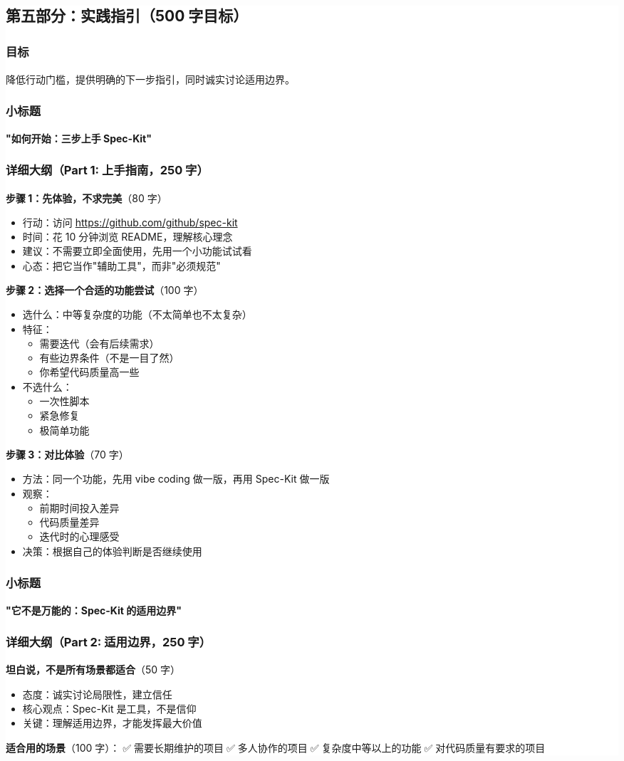 ## 第五部分：实践指引（500 字目标）

### 目标

降低行动门槛，提供明确的下一步指引，同时诚实讨论适用边界。

### 小标题

**"如何开始：三步上手 Spec-Kit"**

### 详细大纲（Part 1: 上手指南，250 字）

**步骤 1：先体验，不求完美**（80 字）

- 行动：访问 https://github.com/github/spec-kit
- 时间：花 10 分钟浏览 README，理解核心理念
- 建议：不需要立即全面使用，先用一个小功能试试看
- 心态：把它当作"辅助工具"，而非"必须规范"

**步骤 2：选择一个合适的功能尝试**（100 字）

- 选什么：中等复杂度的功能（不太简单也不太复杂）
- 特征：
  - 需要迭代（会有后续需求）
  - 有些边界条件（不是一目了然）
  - 你希望代码质量高一些
- 不选什么：
  - 一次性脚本
  - 紧急修复
  - 极简单功能

**步骤 3：对比体验**（70 字）

- 方法：同一个功能，先用 vibe coding 做一版，再用 Spec-Kit 做一版
- 观察：
  - 前期时间投入差异
  - 代码质量差异
  - 迭代时的心理感受
- 决策：根据自己的体验判断是否继续使用

### 小标题

**"它不是万能的：Spec-Kit 的适用边界"**

### 详细大纲（Part 2: 适用边界，250 字）

**坦白说，不是所有场景都适合**（50 字）

- 态度：诚实讨论局限性，建立信任
- 核心观点：Spec-Kit 是工具，不是信仰
- 关键：理解适用边界，才能发挥最大价值

**适合用的场景**（100 字）：
✅ 需要长期维护的项目
✅ 多人协作的项目
✅ 复杂度中等以上的功能
✅ 对代码质量有要求的项目
